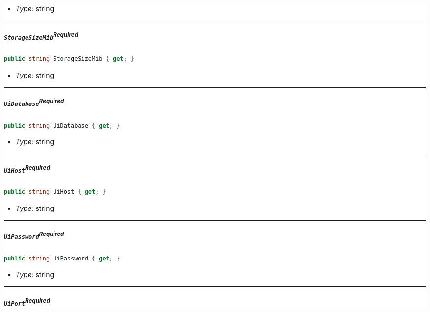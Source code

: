 - *Type:* string

---

##### `StorageSizeMib`<sup>Required</sup> <a name="StorageSizeMib" id="@cdktf/provider-digitalocean.dataDigitaloceanDatabaseCluster.DataDigitaloceanDatabaseCluster.property.storageSizeMib"></a>

```csharp
public string StorageSizeMib { get; }
```

- *Type:* string

---

##### `UiDatabase`<sup>Required</sup> <a name="UiDatabase" id="@cdktf/provider-digitalocean.dataDigitaloceanDatabaseCluster.DataDigitaloceanDatabaseCluster.property.uiDatabase"></a>

```csharp
public string UiDatabase { get; }
```

- *Type:* string

---

##### `UiHost`<sup>Required</sup> <a name="UiHost" id="@cdktf/provider-digitalocean.dataDigitaloceanDatabaseCluster.DataDigitaloceanDatabaseCluster.property.uiHost"></a>

```csharp
public string UiHost { get; }
```

- *Type:* string

---

##### `UiPassword`<sup>Required</sup> <a name="UiPassword" id="@cdktf/provider-digitalocean.dataDigitaloceanDatabaseCluster.DataDigitaloceanDatabaseCluster.property.uiPassword"></a>

```csharp
public string UiPassword { get; }
```

- *Type:* string

---

##### `UiPort`<sup>Required</sup> <a name="UiPort" id="@cdktf/provider-digitalocean.dataDigitaloceanDatabaseCluster.DataDigitaloceanDatabaseCluster.property.uiPort"></a>
